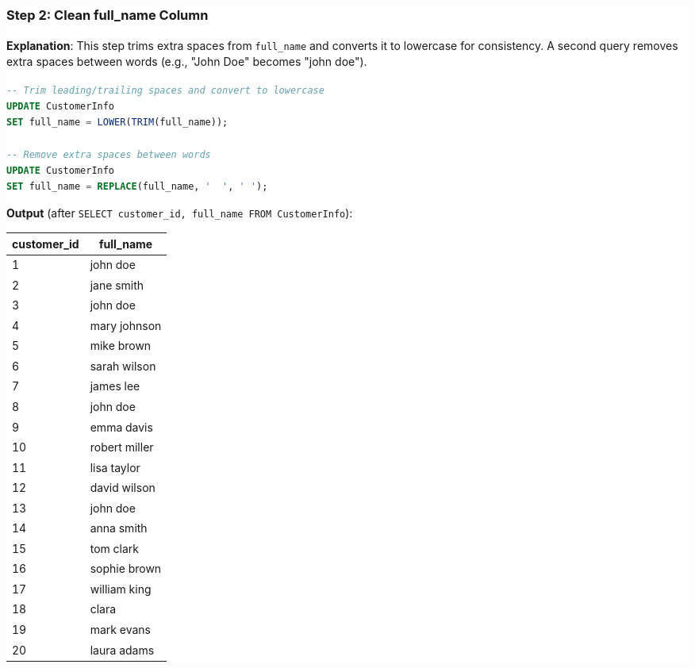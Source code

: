 
### Step 2: Clean full_name Column

**Explanation**: This step trims extra spaces from `full_name` and converts it to lowercase for consistency. A second query removes extra spaces between words (e.g., "John Doe" becomes "john doe").

```sql
-- Trim leading/trailing spaces and convert to lowercase
UPDATE CustomerInfo
SET full_name = LOWER(TRIM(full_name));

-- Remove extra spaces between words
UPDATE CustomerInfo
SET full_name = REPLACE(full_name, '  ', ' ');
```

**Output** (after `SELECT customer_id, full_name FROM CustomerInfo`):

| customer_id | full_name |
| --- | --- |
| 1 | john doe |
| 2 | jane smith |
| 3 | john doe |
| 4 | mary johnson |
| 5 | mike brown |
| 6 | sarah wilson |
| 7 | james lee |
| 8 | john doe |
| 9 | emma davis |
| 10 | robert miller |
| 11 | lisa taylor |
| 12 | david wilson |
| 13 | john doe |
| 14 | anna smith |
| 15 | tom clark |
| 16 | sophie brown |
| 17 | william king |
| 18 | clara |
| 19 | mark evans |
| 20 | laura adams |

